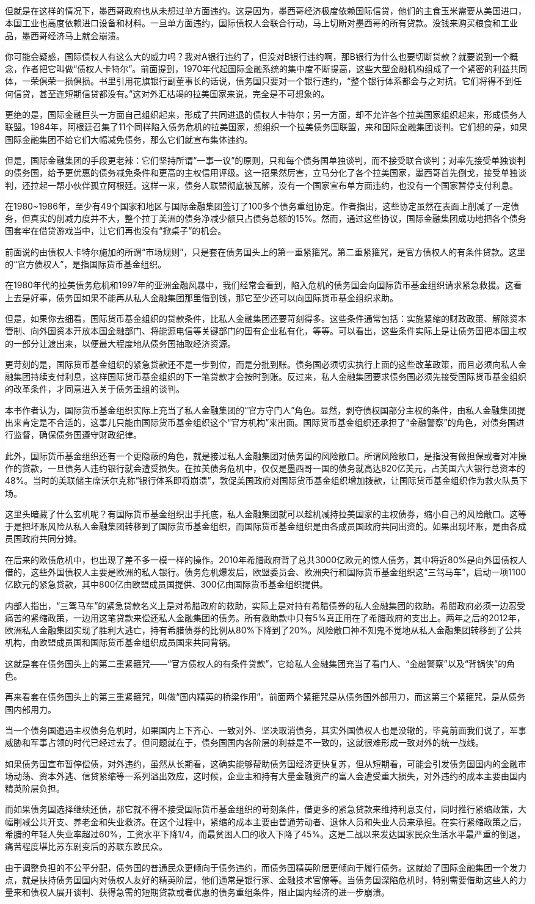 但就是在这样的情况下，墨西哥政府也从未想过单方面违约。这是因为，墨西哥经济极度依赖国际信贷，他们的主食玉米需要从美国进口，本国工业也高度依赖进口设备和材料。一旦单方面违约，国际债权人会联合行动，马上切断对墨西哥的所有贷款。没钱来购买粮食和工业品，墨西哥经济马上就会崩溃。

你可能会疑惑，国际债权人有这么大的威力吗？我对A银行违约了，但没对B银行违约啊，那B银行为什么也要切断贷款？就要说到一个概念，作者把它叫做“债权人卡特尔”。前面提到，1970年代起国际金融系统的集中度不断提高，这些大型金融机构组成了一个紧密的利益共同体，一荣俱荣一损俱损。书里引用花旗银行副董事长的话说，债务国只要对一个银行违约，“整个银行体系都会与之对抗。它们将得不到任何信贷，甚至连短期信贷都没有。”这对外汇枯竭的拉美国家来说，完全是不可想象的。

更绝的是，国际金融巨头一方面自己组织起来，形成了共同进退的债权人卡特尔；另一方面，却不允许各个拉美国家组织起来，形成债务人联盟。1984年，阿根廷召集了11个同样陷入债务危机的拉美国家，想组织一个拉美债务国联盟，来和国际金融集团谈判。它们想的是，如果国际金融集团不给它们大幅减免债务，那么它们就宣布集体违约。

但是，国际金融集团的手段更老辣：它们坚持所谓“一事一议”的原则，只和每个债务国单独谈判，而不接受联合谈判；对率先接受单独谈判的债务国，给予更优惠的债务减免条件和更高的主权信用评级。这一招果然厉害，立马分化了各个拉美国家，墨西哥首先倒戈，接受单独谈判，还拉起一帮小伙伴孤立阿根廷。这样一来，债务人联盟彻底被瓦解，没有一个国家宣布单方面违约，也没有一个国家暂停支付利息。

在1980~1986年，至少有49个国家和地区与国际金融集团签订了100多个债务重组协定。作者指出，这些协定虽然在表面上削减了一定债务，但真实的削减力度并不大，整个拉丁美洲的债务净减少额只占债务总额的15%。然而，通过这些协议，国际金融集团成功地把各个债务国套牢在借贷游戏当中，让它们再也没有“掀桌子”的机会。

前面说的由债权人卡特尔施加的所谓“市场规则”，只是套在债务国头上的第一重紧箍咒。第二重紧箍咒，是官方债权人的有条件贷款。这里的“官方债权人”，是指国际货币基金组织。

在1980年代的拉美债务危机和1997年的亚洲金融风暴中，我们经常会看到，陷入危机的债务国会向国际货币基金组织请求紧急救援。这看上去是好事，债务国如果不能再从私人金融集团那里借到钱，那它至少还可以向国际货币基金组织求助。

但是，如果你去细看，国际货币基金组织的贷款条件，比私人金融集团还要苛刻得多。这些条件通常包括：实施紧缩的财政政策、解除资本管制、向外国资本开放本国金融部门、将能源电信等关键部门的国有企业私有化，等等。可以看出，这些条件实际上是让债务国把本国主权的一部分让渡出来，以便最大程度地从债务国抽取经济资源。

更苛刻的是，国际货币基金组织的紧急贷款还不是一步到位，而是分批到账。债务国必须切实执行上面的这些改革政策，而且必须向私人金融集团持续支付利息，这样国际货币基金组织的下一笔贷款才会按时到账。反过来，私人金融集团要求债务国必须先接受国际货币基金组织的改革条件，才同意进入关于债务重组的谈判。

本书作者认为，国际货币基金组织实际上充当了私人金融集团的“官方守门人”角色。显然，剥夺债权国部分主权的条件，由私人金融集团提出来肯定是不合适的，这事儿只能由国际货币基金组织这个“官方机构”来出面。国际货币基金组织还承担了“金融警察”的角色，对债务国进行监督，确保债务国遵守财政纪律。

此外，国际货币基金组织还有一个更隐蔽的角色，就是接过私人金融集团对债务国的风险敞口。所谓风险敞口，是指没有做担保或者对冲操作的贷款，一旦债务人违约银行就会遭受损失。在拉美债务危机中，仅仅是墨西哥一国的债务就高达820亿美元，占美国六大银行总资本的48%。当时的美联储主席沃尔克称“银行体系即将崩溃”，敦促美国政府对国际货币基金组织增加拨款，让国际货币基金组织作为救火队员下场。

这里头暗藏了什么玄机呢？有国际货币基金组织出手托底，私人金融集团就可以趁机减持拉美国家的主权债券，缩小自己的风险敞口。这等于是把坏账风险从私人金融集团转移到了国际货币基金组织，而国际货币基金组织是由各成员国政府共同出资的。如果出现坏账，是由各成员国政府共同分摊。

在后来的欧债危机中，也出现了差不多一模一样的操作。2010年希腊政府背了总共3000亿欧元的惊人债务，其中将近80%是向外国债权人借的，这些外国债权人主要是欧洲的私人银行。债务危机爆发后，欧盟委员会、欧洲央行和国际货币基金组织这“三驾马车”，启动一项1100亿欧元的紧急贷款，其中800亿由欧盟成员国提供、300亿由国际货币基金组织提供。

内部人指出，“三驾马车”的紧急贷款名义上是对希腊政府的救助，实际上是对持有希腊债券的私人金融集团的救助。希腊政府必须一边忍受痛苦的紧缩政策，一边用这笔贷款来偿还私人金融集团的债务。所有救助款中只有5%真正用在了希腊政府的支出上。两年之后的2012年，欧洲私人金融集团实现了胜利大逃亡，持有希腊债券的比例从80%下降到了20%。风险敞口神不知鬼不觉地从私人金融集团转移到了公共机构，由欧盟成员国和国际货币基金组织成员国来共同背锅。

这就是套在债务国头上的第二重紧箍咒——“官方债权人的有条件贷款”，它给私人金融集团充当了看门人、“金融警察”以及“背锅侠”的角色。

再来看套在债务国头上的第三重紧箍咒，叫做“国内精英的桥梁作用”。前面两个紧箍咒是从债务国外部用力，而这第三个紧箍咒，是从债务国内部用力。

当一个债务国遭遇主权债务危机时，如果国内上下齐心、一致对外、坚决取消债务，其实外国债权人也是没辙的，毕竟前面我们说了，军事威胁和军事占领的时代已经过去了。但问题就在于，债务国国内各阶层的利益是不一致的，这就很难形成一致对外的统一战线。

如果债务国宣布暂停偿债，对外违约，虽然从长期看，这确实能够帮助债务国经济更快复苏，但从短期看，可能会引发债务国国内的金融市场动荡、资本外逃、信贷紧缩等一系列溢出效应，这时候，企业主和持有大量金融资产的富人会遭受重大损失，对外违约的成本主要由国内精英阶层负担。

而如果债务国选择继续还债，那它就不得不接受国际货币基金组织的苛刻条件，借更多的紧急贷款来维持利息支付，同时推行紧缩政策，大幅削减公共开支、养老金和失业救济。在这个过程中，紧缩的成本主要由普通劳动者、退休人员和失业人员来承担。在实行紧缩政策之后，希腊的年轻人失业率超过60%，工资水平下降1/4，而最贫困人口的收入下降了45%。这是二战以来发达国家民众生活水平最严重的倒退，痛苦程度堪比苏东剧变后的苏联东欧民众。

由于调整负担的不公平分配，债务国的普通民众更倾向于债务违约，而债务国精英阶层更倾向于履行债务。这就给了国际金融集团一个发力点，就是扶持债务国国内对债权人友好的精英阶层，他们通常是银行家、金融技术官僚等。当债务国深陷危机时，特别需要借助这些人的力量来和债权人展开谈判、获得急需的短期贷款或者优惠的债务重组条件，阻止国内经济的进一步崩溃。

